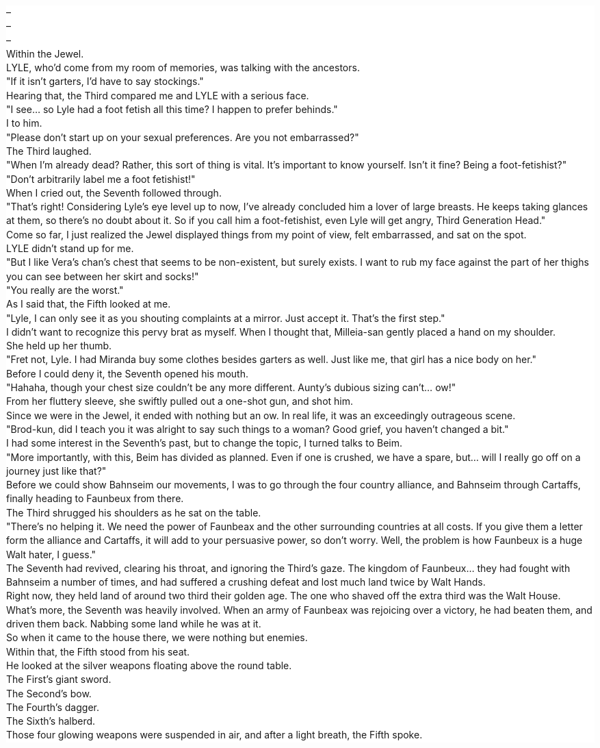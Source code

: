 –<br/>
–<br/>
–<br/>
Within the Jewel.<br/>
LYLE, who’d come from my room of memories, was talking with the ancestors.<br/>
"If it isn’t garters, I’d have to say stockings."<br/>
Hearing that, the Third compared me and LYLE with a serious face.<br/>
"I see… so Lyle had a foot fetish all this time? I happen to prefer behinds."<br/>
I to him.<br/>
"Please don’t start up on your sexual preferences. Are you not embarrassed?"<br/>
The Third laughed.<br/>
"When I’m already dead? Rather, this sort of thing is vital. It’s important to know yourself. Isn’t it fine? Being a foot-fetishist?"<br/>
"Don’t arbitrarily label me a foot fetishist!"<br/>
When I cried out, the Seventh followed through.<br/>
"That’s right! Considering Lyle’s eye level up to now, I’ve already concluded him a lover of large breasts. He keeps taking glances at them, so there’s no doubt about it. So if you call him a foot-fetishist, even Lyle will get angry, Third Generation Head."<br/>
Come so far, I just realized the Jewel displayed things from my point of view, felt embarrassed, and sat on the spot.<br/>
LYLE didn’t stand up for me.<br/>
"But I like Vera’s chan’s chest that seems to be non-existent, but surely exists. I want to rub my face against the part of her thighs you can see between her skirt and socks!"<br/>
"You really are the worst."<br/>
As I said that, the Fifth looked at me.<br/>
"Lyle, I can only see it as you shouting complaints at a mirror. Just accept it. That’s the first step."<br/>
I didn’t want to recognize this pervy brat as myself. When I thought that, Milleia-san gently placed a hand on my shoulder.<br/>
She held up her thumb.<br/>
"Fret not, Lyle. I had Miranda buy some clothes besides garters as well. Just like me, that girl has a nice body on her."<br/>
Before I could deny it, the Seventh opened his mouth.<br/>
"Hahaha, though your chest size couldn’t be any more different. Aunty’s dubious sizing can’t… ow!"<br/>
From her fluttery sleeve, she swiftly pulled out a one-shot gun, and shot him.<br/>
Since we were in the Jewel, it ended with nothing but an ow. In real life, it was an exceedingly outrageous scene.<br/>
"Brod-kun, did I teach you it was alright to say such things to a woman? Good grief, you haven’t changed a bit."<br/>
I had some interest in the Seventh’s past, but to change the topic, I turned talks to Beim.<br/>
"More importantly, with this, Beim has divided as planned. Even if one is crushed, we have a spare, but… will I really go off on a journey just like that?"<br/>
Before we could show Bahnseim our movements, I was to go through the four country alliance, and Bahnseim through Cartaffs, finally heading to Faunbeux from there.<br/>
The Third shrugged his shoulders as he sat on the table.<br/>
"There’s no helping it. We need the power of Faunbeax and the other surrounding countries at all costs. If you give them a letter form the alliance and Cartaffs, it will add to your persuasive power, so don’t worry. Well, the problem is how Faunbeux is a huge Walt hater, I guess."<br/>
The Seventh had revived, clearing his throat, and ignoring the Third’s gaze. The kingdom of Faunbeux… they had fought with Bahnseim a number of times, and had suffered a crushing defeat and lost much land twice by Walt Hands.<br/>
Right now, they held land of around two third their golden age. The one who shaved off the extra third was the Walt House.<br/>
What’s more, the Seventh was heavily involved. When an army of Faunbeax was rejoicing over a victory, he had beaten them, and driven them back. Nabbing some land while he was at it.<br/>
So when it came to the house there, we were nothing but enemies.<br/>
Within that, the Fifth stood from his seat.<br/>
He looked at the silver weapons floating above the round table.<br/>
The First’s giant sword.<br/>
The Second’s bow.<br/>
The Fourth’s dagger.<br/>
The Sixth’s halberd.<br/>
Those four glowing weapons were suspended in air, and after a light breath, the Fifth spoke.<br/>